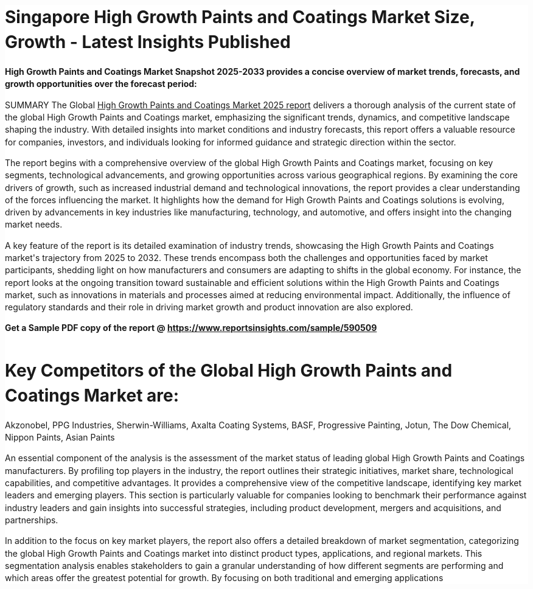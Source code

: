 # Singapore High Growth Paints and Coatings Market Size, Growth - Latest Insights Published

<strong>High Growth Paints and Coatings Market Snapshot 2025-2033 provides a concise overview of market trends, forecasts, and growth opportunities over the forecast period:</strong>

SUMMARY The Global <a href=https://www.reportsinsights.com/sample/590509>High Growth Paints and Coatings Market 2025 report</a> delivers a thorough analysis of the current state of the global High Growth Paints and Coatings market, emphasizing the significant trends, dynamics, and competitive landscape shaping the industry. With detailed insights into market conditions and industry forecasts, this report offers a valuable resource for companies, investors, and individuals looking for informed guidance and strategic direction within the sector.

The report begins with a comprehensive overview of the global High Growth Paints and Coatings market, focusing on key segments, technological advancements, and growing opportunities across various geographical regions. By examining the core drivers of growth, such as increased industrial demand and technological innovations, the report provides a clear understanding of the forces influencing the market. It highlights how the demand for High Growth Paints and Coatings solutions is evolving, driven by advancements in key industries like manufacturing, technology, and automotive, and offers insight into the changing market needs.

A key feature of the report is its detailed examination of industry trends, showcasing the High Growth Paints and Coatings market's trajectory from 2025 to 2032. These trends encompass both the challenges and opportunities faced by market participants, shedding light on how manufacturers and consumers are adapting to shifts in the global economy. For instance, the report looks at the ongoing transition toward sustainable and efficient solutions within the High Growth Paints and Coatings market, such as innovations in materials and processes aimed at reducing environmental impact. Additionally, the influence of regulatory standards and their role in driving market growth and product innovation are also explored.

<strong>Get a Sample PDF copy of the report @ <a href=https://www.reportsinsights.com/sample/590509>https://www.reportsinsights.com/sample/590509</a></strong>

# <strong>Key Competitors of the Global High Growth Paints and Coatings Market are:</strong>

Akzonobel, PPG Industries, Sherwin-Williams, Axalta Coating Systems, BASF, Progressive Painting, Jotun, The Dow Chemical, Nippon Paints, Asian Paints

An essential component of the analysis is the assessment of the market status of leading global High Growth Paints and Coatings manufacturers. By profiling top players in the industry, the report outlines their strategic initiatives, market share, technological capabilities, and competitive advantages. It provides a comprehensive view of the competitive landscape, identifying key market leaders and emerging players. This section is particularly valuable for companies looking to benchmark their performance against industry leaders and gain insights into successful strategies, including product development, mergers and acquisitions, and partnerships.

In addition to the focus on key market players, the report also offers a detailed breakdown of market segmentation, categorizing the global High Growth Paints and Coatings market into distinct product types, applications, and regional markets. This segmentation analysis enables stakeholders to gain a granular understanding of how different segments are performing and which areas offer the greatest potential for growth. By focusing on both traditional and emerging applications
